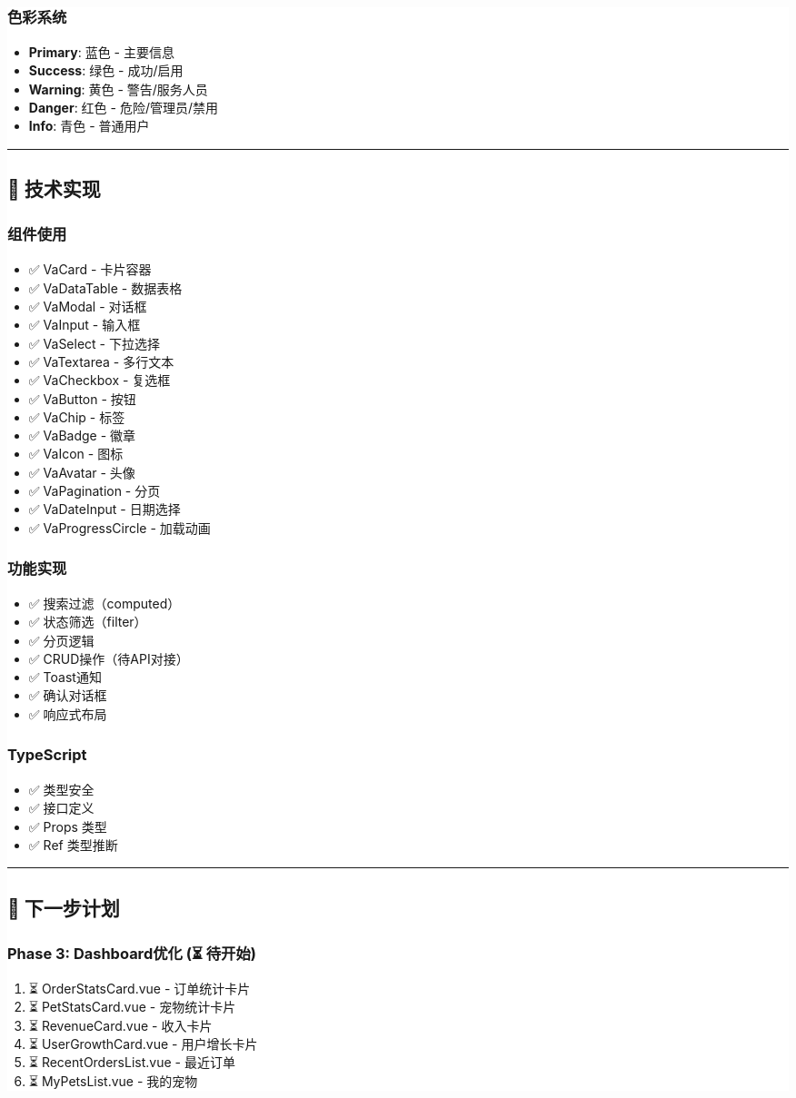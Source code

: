 ### 色彩系统
- **Primary**: 蓝色 - 主要信息
- **Success**: 绿色 - 成功/启用
- **Warning**: 黄色 - 警告/服务人员
- **Danger**: 红色 - 危险/管理员/禁用
- **Info**: 青色 - 普通用户

---

## 🔧 技术实现

### 组件使用
- ✅ VaCard - 卡片容器
- ✅ VaDataTable - 数据表格
- ✅ VaModal - 对话框
- ✅ VaInput - 输入框
- ✅ VaSelect - 下拉选择
- ✅ VaTextarea - 多行文本
- ✅ VaCheckbox - 复选框
- ✅ VaButton - 按钮
- ✅ VaChip - 标签
- ✅ VaBadge - 徽章
- ✅ VaIcon - 图标
- ✅ VaAvatar - 头像
- ✅ VaPagination - 分页
- ✅ VaDateInput - 日期选择
- ✅ VaProgressCircle - 加载动画

### 功能实现
- ✅ 搜索过滤（computed）
- ✅ 状态筛选（filter）
- ✅ 分页逻辑
- ✅ CRUD操作（待API对接）
- ✅ Toast通知
- ✅ 确认对话框
- ✅ 响应式布局

### TypeScript
- ✅ 类型安全
- ✅ 接口定义
- ✅ Props 类型
- ✅ Ref 类型推断

---

## 🚀 下一步计划

### Phase 3: Dashboard优化 (⏳ 待开始)
1. ⏳ OrderStatsCard.vue - 订单统计卡片
2. ⏳ PetStatsCard.vue - 宠物统计卡片
3. ⏳ RevenueCard.vue - 收入卡片
4. ⏳ UserGrowthCard.vue - 用户增长卡片
5. ⏳ RecentOrdersList.vue - 最近订单
6. ⏳ MyPetsList.vue - 我的宠物
